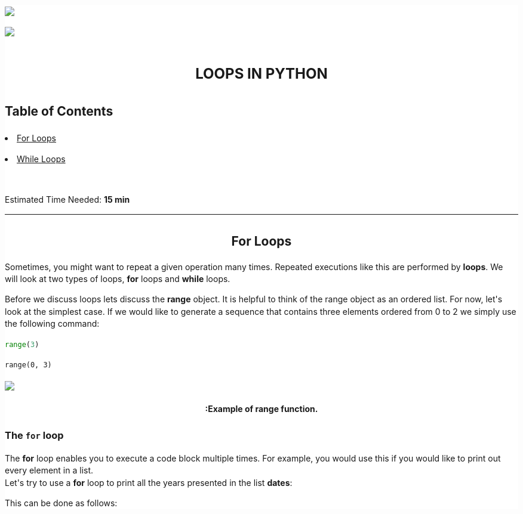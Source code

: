 
<div class="alert alert-block alert-info" style="margin-top: 20px">
 <a href="http://cocl.us/NotebooksPython101"><img src = "https://ibm.box.com/shared/static/yfe6h4az47ktg2mm9h05wby2n7e8kei3.png" width = 750, align = "center"></a>





<a href="https://www.bigdatauniversity.com"><img src = "https://ibm.box.com/shared/static/ugcqz6ohbvff804xp84y4kqnvvk3bq1g.png" width = 300, align = "center"></a>

<h1 align=center><font size = 5>LOOPS  IN PYTHON</font></h1>

## Table of Contents


<div class="alert alert-block alert-info" style="margin-top: 20px">
<li><a href="#ref1">For Loops</a></p></li>
<li><a href="#ref2">While Loops </a></p></li>
<br>
<p></p>
Estimated Time Needed: <strong>15 min</strong>
</div>

<hr>

<a id="ref1"></a>
<center><h2>For Loops</h2></center>

Sometimes, you might want to repeat a given operation many times. Repeated executions like this are performed by **loops**. We will look at two types of loops, **for** loops and **while** loops.

Before we discuss loops lets discuss the **range** object. It is helpful to think of the range object as an ordered list. For now, let's look at the simplest case. If we would like to generate a sequence that contains three elements ordered from 0 to 2 we simply use the following command:


```python
range(3)
```




    range(0, 3)



<a ><img src = "https://ibm.box.com/shared/static/mxzjehamhqq5dljnxeh0vwqlju67j6z8.png" width = 300, align = "center"></a>
  <h4 align=center>:Example of range function.

  </h4> 



### The `for` loop
The **for** loop enables you to execute a code block multiple times. For example, you would use this if you would like to print out every element in a list.    
Let's try to use a **for** loop to print all the years presented in the list  **dates**:

This can be done as follows:
